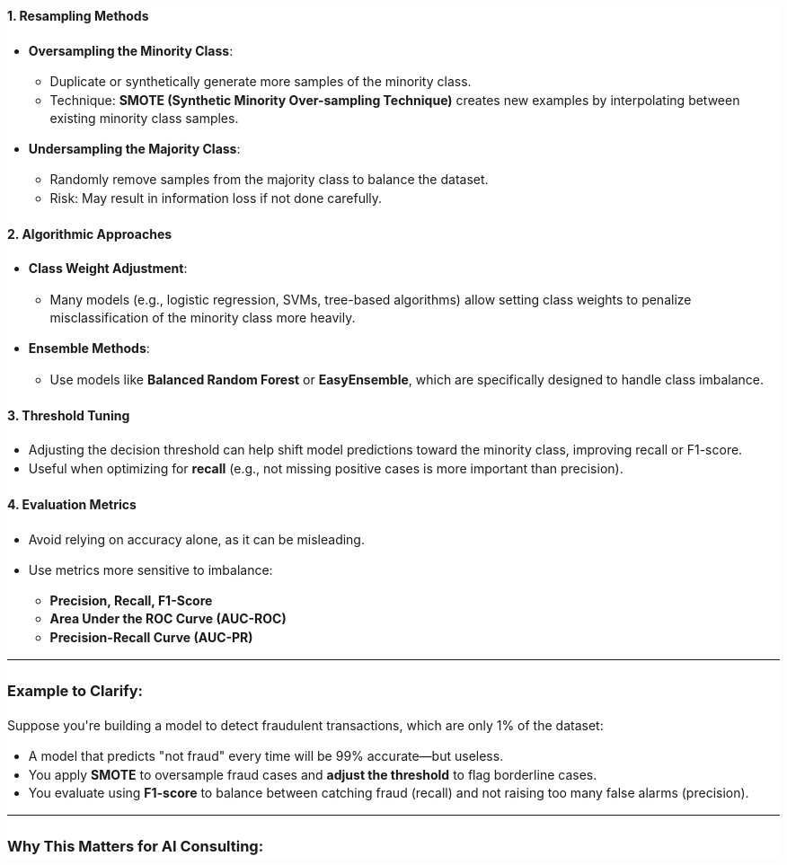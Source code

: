 #### **1. Resampling Methods**

* **Oversampling the Minority Class**:

  * Duplicate or synthetically generate more samples of the minority class.
  * Technique: **SMOTE (Synthetic Minority Over-sampling Technique)** creates new examples by interpolating between existing minority class samples.
* **Undersampling the Majority Class**:

  * Randomly remove samples from the majority class to balance the dataset.
  * Risk: May result in information loss if not done carefully.

#### **2. Algorithmic Approaches**

* **Class Weight Adjustment**:

  * Many models (e.g., logistic regression, SVMs, tree-based algorithms) allow setting class weights to penalize misclassification of the minority class more heavily.
* **Ensemble Methods**:

  * Use models like **Balanced Random Forest** or **EasyEnsemble**, which are specifically designed to handle class imbalance.

#### **3. Threshold Tuning**

* Adjusting the decision threshold can help shift model predictions toward the minority class, improving recall or F1-score.
* Useful when optimizing for **recall** (e.g., not missing positive cases is more important than precision).

#### **4. Evaluation Metrics**

* Avoid relying on accuracy alone, as it can be misleading.
* Use metrics more sensitive to imbalance:

  * **Precision, Recall, F1-Score**
  * **Area Under the ROC Curve (AUC-ROC)**
  * **Precision-Recall Curve (AUC-PR)**

---

### **Example to Clarify:**

Suppose you're building a model to detect fraudulent transactions, which are only 1% of the dataset:

* A model that predicts "not fraud" every time will be 99% accurate—but useless.
* You apply **SMOTE** to oversample fraud cases and **adjust the threshold** to flag borderline cases.
* You evaluate using **F1-score** to balance between catching fraud (recall) and not raising too many false alarms (precision).

---

### **Why This Matters for AI Consulting:**
